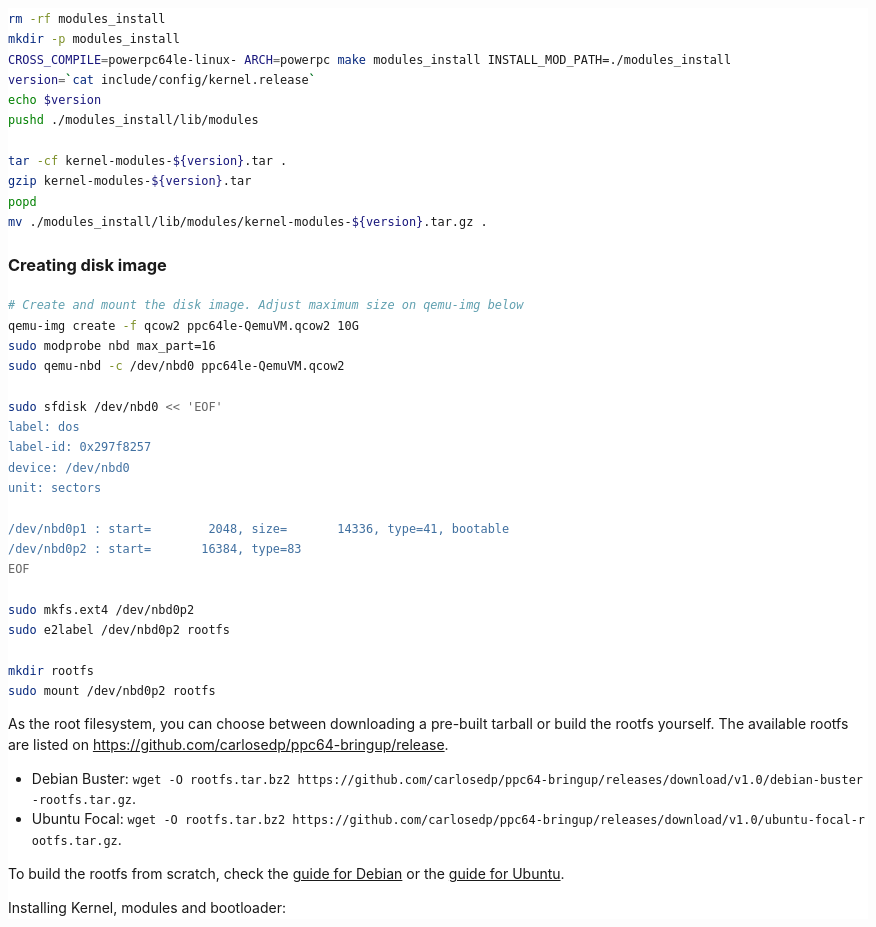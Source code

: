 ```bash
rm -rf modules_install
mkdir -p modules_install
CROSS_COMPILE=powerpc64le-linux- ARCH=powerpc make modules_install INSTALL_MOD_PATH=./modules_install
version=`cat include/config/kernel.release`
echo $version
pushd ./modules_install/lib/modules

tar -cf kernel-modules-${version}.tar .
gzip kernel-modules-${version}.tar
popd
mv ./modules_install/lib/modules/kernel-modules-${version}.tar.gz .
```

### Creating disk image

```bash
# Create and mount the disk image. Adjust maximum size on qemu-img below
qemu-img create -f qcow2 ppc64le-QemuVM.qcow2 10G
sudo modprobe nbd max_part=16
sudo qemu-nbd -c /dev/nbd0 ppc64le-QemuVM.qcow2

sudo sfdisk /dev/nbd0 << 'EOF'
label: dos
label-id: 0x297f8257
device: /dev/nbd0
unit: sectors

/dev/nbd0p1 : start=        2048, size=       14336, type=41, bootable
/dev/nbd0p2 : start=       16384, type=83
EOF

sudo mkfs.ext4 /dev/nbd0p2
sudo e2label /dev/nbd0p2 rootfs

mkdir rootfs
sudo mount /dev/nbd0p2 rootfs
```

As the root filesystem, you can choose between downloading a pre-built tarball or build the rootfs yourself. The available rootfs are listed on <https://github.com/carlosedp/ppc64-bringup/release>.

* Debian Buster: `wget -O rootfs.tar.bz2 https://github.com/carlosedp/ppc64-bringup/releases/download/v1.0/debian-buster-rootfs.tar.gz`.
* Ubuntu Focal: `wget -O rootfs.tar.bz2 https://github.com/carlosedp/ppc64-bringup/releases/download/v1.0/ubuntu-focal-rootfs.tar.gz`.

To build the rootfs from scratch, check the [guide for Debian](https://github.com/carlosedp/ppc64-bringup/blob/master/Debian-Rootfs-Guide.md) or the [guide for Ubuntu](https://github.com/carlosedp/ppc64-bringup/blob/master/Ubuntu-Rootfs-Guide.md).

Installing Kernel, modules and bootloader:
